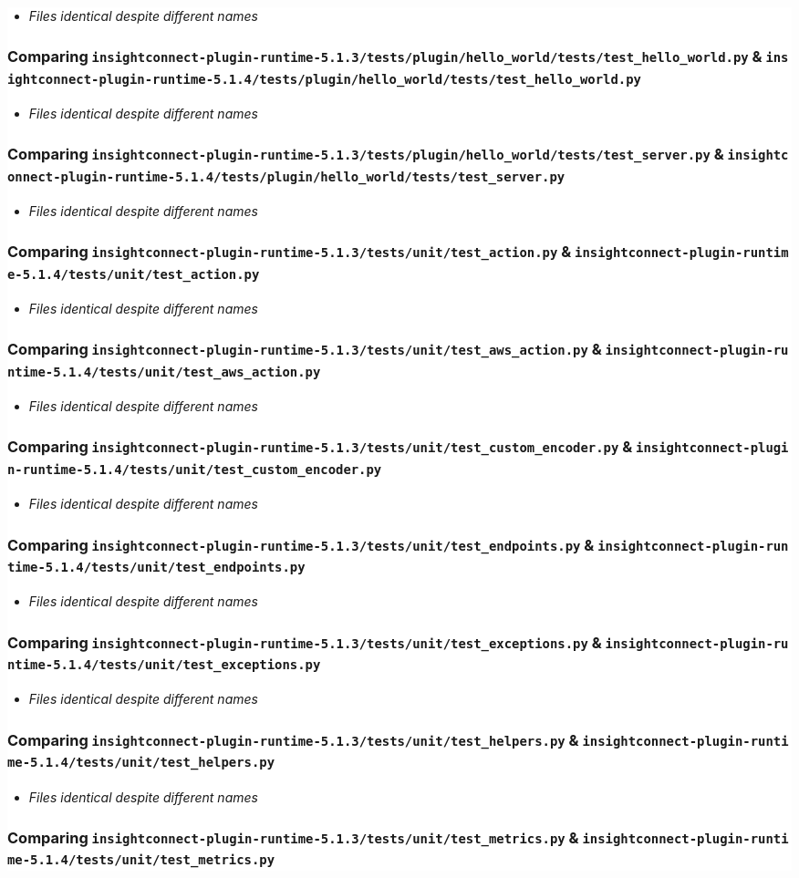  * *Files identical despite different names*

### Comparing `insightconnect-plugin-runtime-5.1.3/tests/plugin/hello_world/tests/test_hello_world.py` & `insightconnect-plugin-runtime-5.1.4/tests/plugin/hello_world/tests/test_hello_world.py`

 * *Files identical despite different names*

### Comparing `insightconnect-plugin-runtime-5.1.3/tests/plugin/hello_world/tests/test_server.py` & `insightconnect-plugin-runtime-5.1.4/tests/plugin/hello_world/tests/test_server.py`

 * *Files identical despite different names*

### Comparing `insightconnect-plugin-runtime-5.1.3/tests/unit/test_action.py` & `insightconnect-plugin-runtime-5.1.4/tests/unit/test_action.py`

 * *Files identical despite different names*

### Comparing `insightconnect-plugin-runtime-5.1.3/tests/unit/test_aws_action.py` & `insightconnect-plugin-runtime-5.1.4/tests/unit/test_aws_action.py`

 * *Files identical despite different names*

### Comparing `insightconnect-plugin-runtime-5.1.3/tests/unit/test_custom_encoder.py` & `insightconnect-plugin-runtime-5.1.4/tests/unit/test_custom_encoder.py`

 * *Files identical despite different names*

### Comparing `insightconnect-plugin-runtime-5.1.3/tests/unit/test_endpoints.py` & `insightconnect-plugin-runtime-5.1.4/tests/unit/test_endpoints.py`

 * *Files identical despite different names*

### Comparing `insightconnect-plugin-runtime-5.1.3/tests/unit/test_exceptions.py` & `insightconnect-plugin-runtime-5.1.4/tests/unit/test_exceptions.py`

 * *Files identical despite different names*

### Comparing `insightconnect-plugin-runtime-5.1.3/tests/unit/test_helpers.py` & `insightconnect-plugin-runtime-5.1.4/tests/unit/test_helpers.py`

 * *Files identical despite different names*

### Comparing `insightconnect-plugin-runtime-5.1.3/tests/unit/test_metrics.py` & `insightconnect-plugin-runtime-5.1.4/tests/unit/test_metrics.py`
